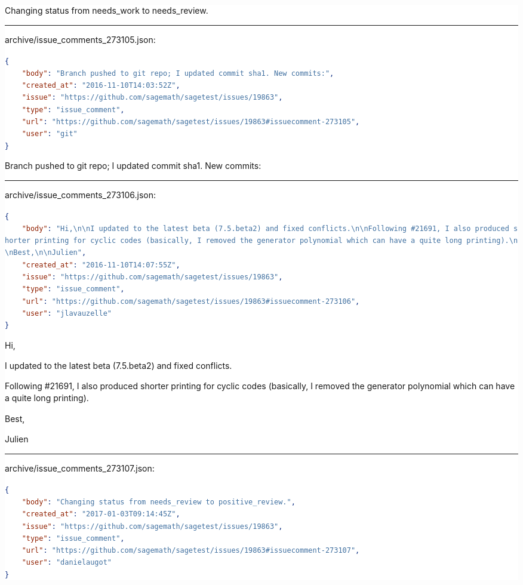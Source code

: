 Changing status from needs_work to needs_review.



---

archive/issue_comments_273105.json:
```json
{
    "body": "Branch pushed to git repo; I updated commit sha1. New commits:",
    "created_at": "2016-11-10T14:03:52Z",
    "issue": "https://github.com/sagemath/sagetest/issues/19863",
    "type": "issue_comment",
    "url": "https://github.com/sagemath/sagetest/issues/19863#issuecomment-273105",
    "user": "git"
}
```

Branch pushed to git repo; I updated commit sha1. New commits:



---

archive/issue_comments_273106.json:
```json
{
    "body": "Hi,\n\nI updated to the latest beta (7.5.beta2) and fixed conflicts.\n\nFollowing #21691, I also produced shorter printing for cyclic codes (basically, I removed the generator polynomial which can have a quite long printing).\n\nBest,\n\nJulien",
    "created_at": "2016-11-10T14:07:55Z",
    "issue": "https://github.com/sagemath/sagetest/issues/19863",
    "type": "issue_comment",
    "url": "https://github.com/sagemath/sagetest/issues/19863#issuecomment-273106",
    "user": "jlavauzelle"
}
```

Hi,

I updated to the latest beta (7.5.beta2) and fixed conflicts.

Following #21691, I also produced shorter printing for cyclic codes (basically, I removed the generator polynomial which can have a quite long printing).

Best,

Julien



---

archive/issue_comments_273107.json:
```json
{
    "body": "Changing status from needs_review to positive_review.",
    "created_at": "2017-01-03T09:14:45Z",
    "issue": "https://github.com/sagemath/sagetest/issues/19863",
    "type": "issue_comment",
    "url": "https://github.com/sagemath/sagetest/issues/19863#issuecomment-273107",
    "user": "danielaugot"
}
```

